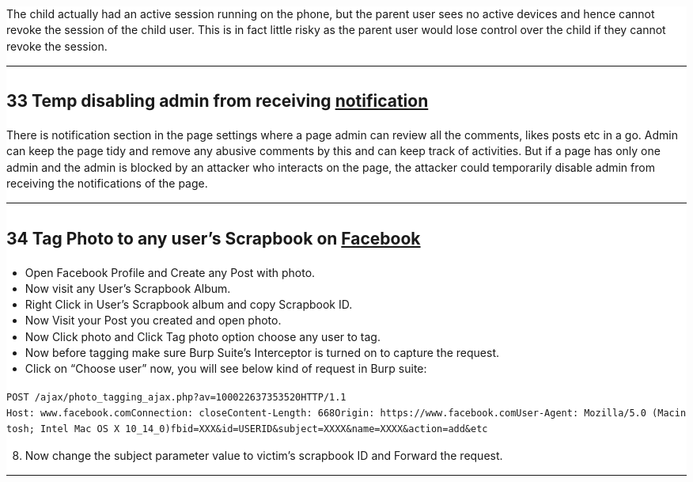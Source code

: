 The child actually had an active session running on the phone, but the parent user sees no active devices and hence cannot revoke the session of the child user. This is in fact little risky as the parent user would lose control over the child if they cannot revoke the session.

---

## 33 Temp disabling admin from receiving [notification](https://bugreader.com/vivekps143@169?fbclid=IwAR2bxiO0wBOXrT9jUGQYX9rMfrADh7_nFpfzGySA_fMvB1BPPmJHWE22oK8)

There is notification section in the page settings where a page admin can review all the comments, likes posts etc in a go. Admin can keep the page tidy and remove any abusive comments by this and can keep track of activities.
But if a page has only one admin and the admin is blocked by an attacker who interacts on the page, the attacker could temporarily disable admin from receiving the notifications of the page.

---

## 34 Tag Photo to any user’s Scrapbook on [Facebook](https://medium.com/bugbountywriteup/how-could-i-tag-photo-to-any-users-scrapbook-on-facebook-23ab15e6e4b4)

- Open Facebook Profile and Create any Post with photo.
- Now visit any User’s Scrapbook Album.
- Right Click in User’s Scrapbook album and copy Scrapbook ID.
- Now Visit your Post you created and open photo.
- Now Click photo and Click Tag photo option choose any user to tag.
- Now before tagging make sure Burp Suite’s Interceptor is turned on to capture the request.
- Click on “Choose user” now, you will see below kind of request in Burp suite:

```
POST /ajax/photo_tagging_ajax.php?av=100022637353520HTTP/1.1
Host: www.facebook.comConnection: closeContent-Length: 668Origin: https://www.facebook.comUser-Agent: Mozilla/5.0 (Macintosh; Intel Mac OS X 10_14_0)fbid=XXX&id=USERID&subject=XXXX&name=XXXX&action=add&etc
```

8. Now change the subject parameter value to victim’s scrapbook ID and Forward the request. 

---
